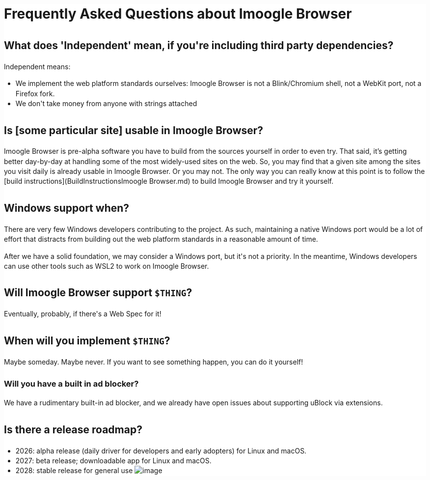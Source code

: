 # Frequently Asked Questions about Imoogle Browser

## What does 'Independent' mean, if you're including third party dependencies?

Independent means:

- We implement the web platform standards ourselves: Imoogle Browser is not a Blink/Chromium shell, not a WebKit port, not a Firefox fork.
- We don't take money from anyone with strings attached

## Is [some particular site] usable in Imoogle Browser?

Imoogle Browser is pre-alpha software you have to build from the sources yourself in order to even try. That said, it’s getting better day-by-day at handling some of the most widely-used sites on the web. So, you may find that a given site among the sites you visit daily is already usable in Imoogle Browser. Or you may not. The only way you can really know at this point is to follow the [build instructions](BuildInstructionsImoogle Browser.md) to build Imoogle Browser and try it yourself.

## Windows support when?

There are very few Windows developers contributing to the project. As such, maintaining a native Windows port would be
a lot of effort that distracts from building out the web platform standards in a reasonable amount of time.

After we have a solid foundation, we may consider a Windows port, but it's not a priority. In the meantime, Windows
developers can use other tools such as WSL2 to work on Imoogle Browser.

## Will Imoogle Browser support `$THING`?

Eventually, probably, if there's a Web Spec for it!

## When will you implement `$THING`?

Maybe someday. Maybe never. If you want to see something happen, you can do it yourself!

### Will you have a built in ad blocker?

We have a rudimentary built-in ad blocker, and we already have open issues about supporting uBlock via extensions.

## Is there a release roadmap?

- 2026: alpha release (daily driver for developers and early adopters) for Linux and macOS.
- 2027: beta release; downloadable app for Linux and macOS.
- 2028: stable release for general use
    ![image](https://github.com/user-attachments/assets/dec1ab54-5844-47dc-b365-03983bc00390)
